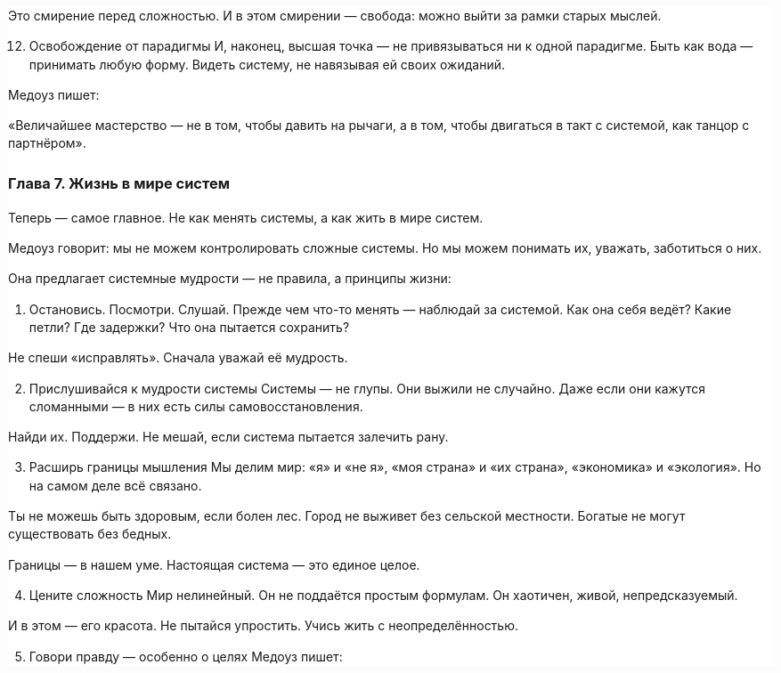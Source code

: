 Это смирение перед сложностью.
И в этом смирении — свобода: можно выйти за рамки старых мыслей.

12. Освобождение от парадигмы
И, наконец, высшая точка — не привязываться ни к одной парадигме.
Быть как вода — принимать любую форму.
Видеть систему, не навязывая ей своих ожиданий.

Медоуз пишет:

«Величайшее мастерство — не в том, чтобы давить на рычаги, а в том, чтобы двигаться в такт с системой, как танцор с партнёром». 

### Глава 7. Жизнь в мире систем
Теперь — самое главное.
Не как менять системы, а как жить в мире систем.

Медоуз говорит: мы не можем контролировать сложные системы.
Но мы можем понимать их, уважать, заботиться о них.

Она предлагает системные мудрости — не правила, а принципы жизни:

1. Остановись. Посмотри. Слушай.
Прежде чем что-то менять — наблюдай за системой.
Как она себя ведёт? Какие петли? Где задержки? Что она пытается сохранить?

Не спеши «исправлять».
Сначала уважай её мудрость.

2. Прислушивайся к мудрости системы
Системы — не глупы.
Они выжили не случайно.
Даже если они кажутся сломанными — в них есть силы самовосстановления.

Найди их. Поддержи.
Не мешай, если система пытается залечить рану.

3. Расширь границы мышления
Мы делим мир: «я» и «не я», «моя страна» и «их страна», «экономика» и «экология».
Но на самом деле всё связано.

Ты не можешь быть здоровым, если болен лес.
Город не выживет без сельской местности.
Богатые не могут существовать без бедных.

Границы — в нашем уме.
Настоящая система — это единое целое.

4. Цените сложность
Мир нелинейный.
Он не поддаётся простым формулам.
Он хаотичен, живой, непредсказуемый.

И в этом — его красота.
Не пытайся упростить.
Учись жить с неопределённостью.

5. Говори правду — особенно о целях
Медоуз пишет:
